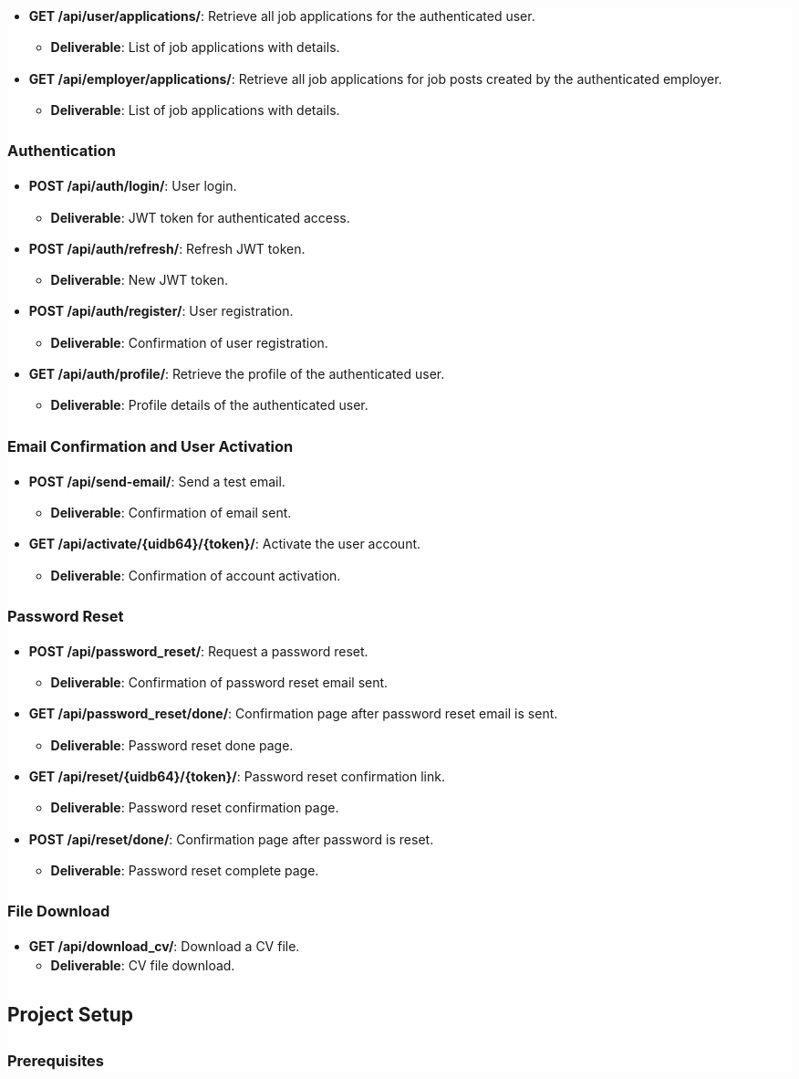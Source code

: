 - **GET /api/user/applications/**: Retrieve all job applications for the authenticated user.

  - **Deliverable**: List of job applications with details.

- **GET /api/employer/applications/**: Retrieve all job applications for job posts created by the authenticated employer.
  - **Deliverable**: List of job applications with details.

### Authentication

- **POST /api/auth/login/**: User login.

  - **Deliverable**: JWT token for authenticated access.

- **POST /api/auth/refresh/**: Refresh JWT token.

  - **Deliverable**: New JWT token.

- **POST /api/auth/register/**: User registration.

  - **Deliverable**: Confirmation of user registration.

- **GET /api/auth/profile/**: Retrieve the profile of the authenticated user.
  - **Deliverable**: Profile details of the authenticated user.

### Email Confirmation and User Activation

- **POST /api/send-email/**: Send a test email.

  - **Deliverable**: Confirmation of email sent.

- **GET /api/activate/{uidb64}/{token}/**: Activate the user account.
  - **Deliverable**: Confirmation of account activation.

### Password Reset

- **POST /api/password_reset/**: Request a password reset.

  - **Deliverable**: Confirmation of password reset email sent.

- **GET /api/password_reset/done/**: Confirmation page after password reset email is sent.

  - **Deliverable**: Password reset done page.

- **GET /api/reset/{uidb64}/{token}/**: Password reset confirmation link.

  - **Deliverable**: Password reset confirmation page.

- **POST /api/reset/done/**: Confirmation page after password is reset.
  - **Deliverable**: Password reset complete page.

### File Download

- **GET /api/download_cv/**: Download a CV file.
  - **Deliverable**: CV file download.

## Project Setup

### Prerequisites

